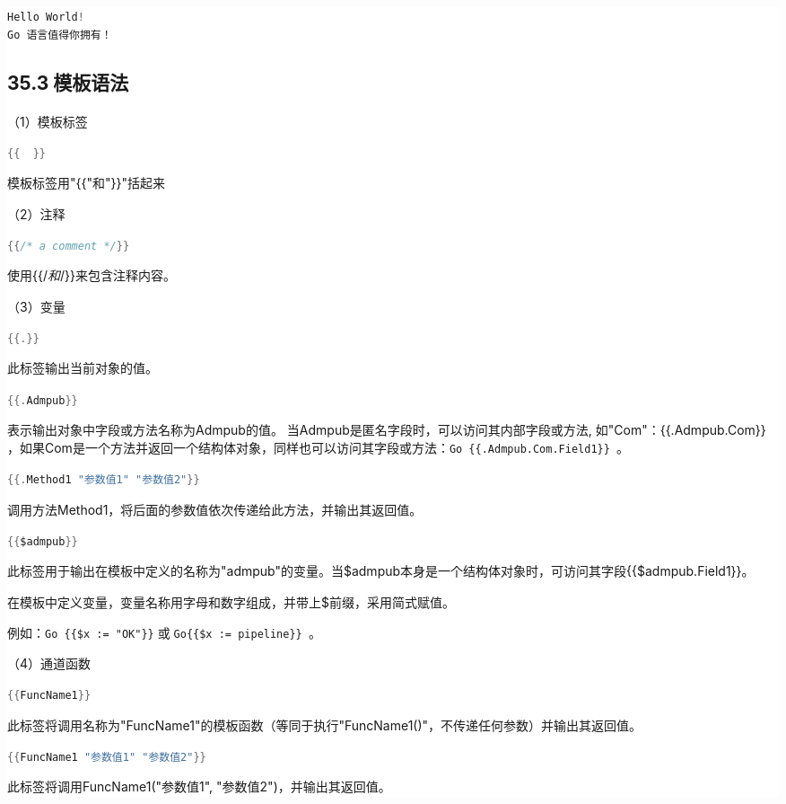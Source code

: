 ```Go
Hello World!
Go 语言值得你拥有！
```


## 35.3 模板语法




（1）模板标签
```Go
{{  }}
```
模板标签用"{{"和"}}"括起来

（2）注释 
```Go
{{/* a comment */}}
```
使用{{/*和*/}}来包含注释内容。

（3）变量
```Go 
{{.}}
```
此标签输出当前对象的值。

```Go 
{{.Admpub}}
```
表示输出对象中字段或方法名称为Admpub的值。
当Admpub是匿名字段时，可以访问其内部字段或方法, 如"Com"：{{.Admpub.Com}} ，如果Com是一个方法并返回一个结构体对象，同样也可以访问其字段或方法：```Go {{.Admpub.Com.Field1}} ```。


```Go 
{{.Method1 "参数值1" "参数值2"}}
```
调用方法Method1，将后面的参数值依次传递给此方法，并输出其返回值。

```Go 
{{$admpub}}
```
此标签用于输出在模板中定义的名称为"admpub"的变量。当$admpub本身是一个结构体对象时，可访问其字段{{$admpub.Field1}}。

在模板中定义变量，变量名称用字母和数字组成，并带上$前缀，采用简式赋值。

例如：```Go {{$x := "OK"}}``` 或 ```Go{{$x := pipeline}} ```。
 
（4）通道函数
```Go 
{{FuncName1}}
```
此标签将调用名称为"FuncName1"的模板函数（等同于执行"FuncName1()"，不传递任何参数）并输出其返回值。

```Go 
{{FuncName1 "参数值1" "参数值2"}}
```
此标签将调用FuncName1("参数值1", "参数值2")，并输出其返回值。
